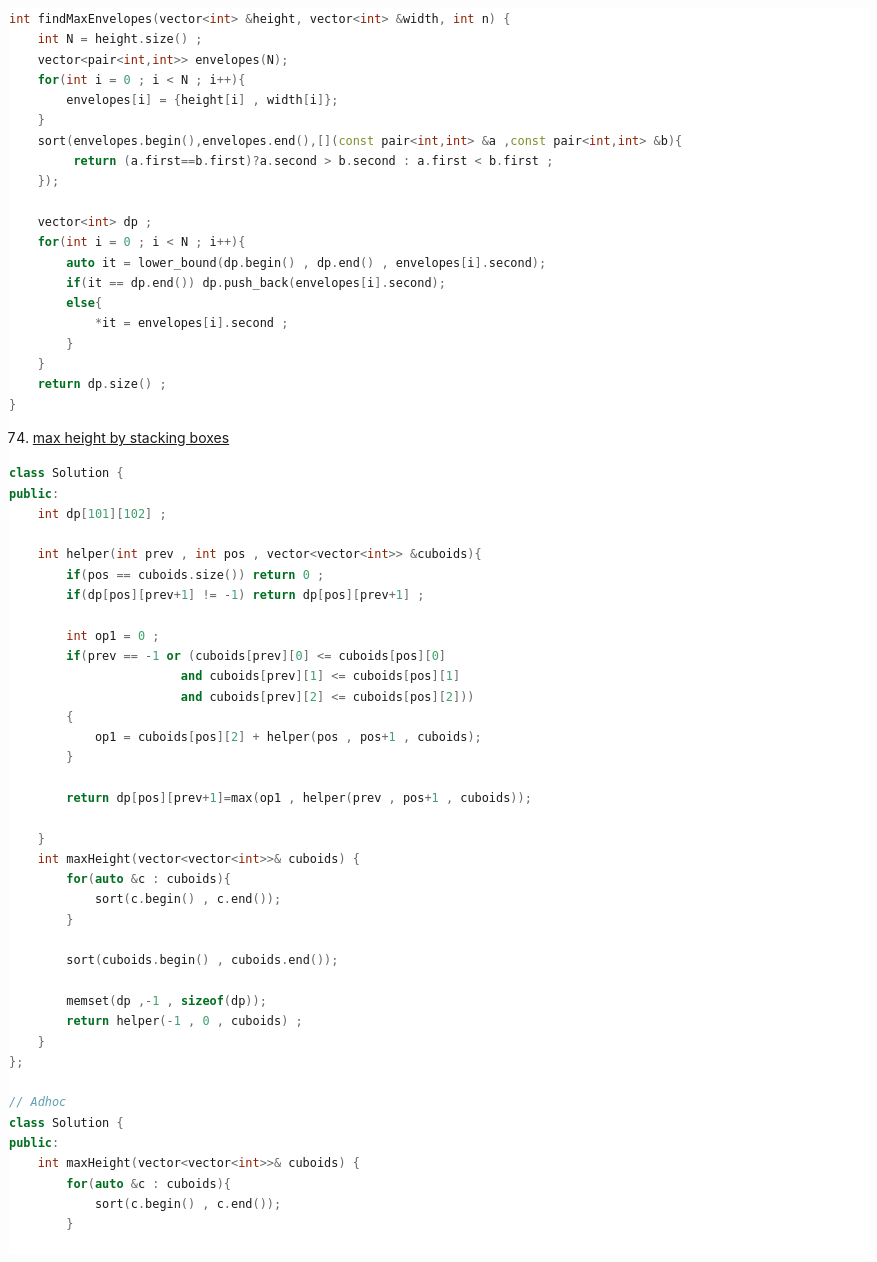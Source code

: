 ```cpp
int findMaxEnvelopes(vector<int> &height, vector<int> &width, int n) {
    int N = height.size() ;    
    vector<pair<int,int>> envelopes(N);
    for(int i = 0 ; i < N ; i++){
        envelopes[i] = {height[i] , width[i]};
    }
    sort(envelopes.begin(),envelopes.end(),[](const pair<int,int> &a ,const pair<int,int> &b){
         return (a.first==b.first)?a.second > b.second : a.first < b.first ;
    });
    
    vector<int> dp ;
    for(int i = 0 ; i < N ; i++){
        auto it = lower_bound(dp.begin() , dp.end() , envelopes[i].second);
        if(it == dp.end()) dp.push_back(envelopes[i].second);
        else{
            *it = envelopes[i].second ;
        }
    }
    return dp.size() ;
}
```

74. [max height by stacking boxes](https://leetcode.com/problems/maximum-height-by-stacking-cuboids)
```cpp
class Solution {
public:
    int dp[101][102] ;
    
    int helper(int prev , int pos , vector<vector<int>> &cuboids){
        if(pos == cuboids.size()) return 0 ;
        if(dp[pos][prev+1] != -1) return dp[pos][prev+1] ;
        
        int op1 = 0 ;
        if(prev == -1 or (cuboids[prev][0] <= cuboids[pos][0] 
                        and cuboids[prev][1] <= cuboids[pos][1]
                        and cuboids[prev][2] <= cuboids[pos][2]))
        {
            op1 = cuboids[pos][2] + helper(pos , pos+1 , cuboids);
        }
        
        return dp[pos][prev+1]=max(op1 , helper(prev , pos+1 , cuboids));
        
    }
    int maxHeight(vector<vector<int>>& cuboids) {
        for(auto &c : cuboids){
            sort(c.begin() , c.end());
        }
        
        sort(cuboids.begin() , cuboids.end());
        
        memset(dp ,-1 , sizeof(dp));
        return helper(-1 , 0 , cuboids) ;
    }
};

// Adhoc
class Solution {
public:
    int maxHeight(vector<vector<int>>& cuboids) {
        for(auto &c : cuboids){
            sort(c.begin() , c.end());
        }
        
```